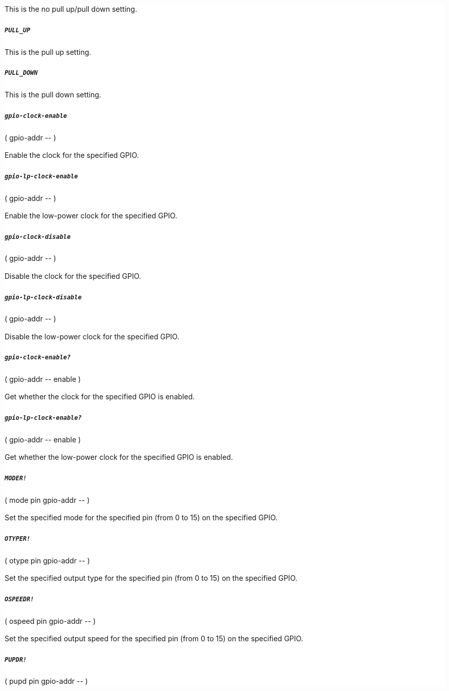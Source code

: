 This is the no pull up/pull down setting.

##### `PULL_UP`

This is the pull up setting.

##### `PULL_DOWN`

This is the pull down setting.

##### `gpio-clock-enable`
( gpio-addr -- )

Enable the clock for the specified GPIO.

##### `gpio-lp-clock-enable`
( gpio-addr -- )

Enable the low-power clock for the specified GPIO.

##### `gpio-clock-disable`
( gpio-addr -- )

Disable the clock for the specified GPIO.

##### `gpio-lp-clock-disable`
( gpio-addr -- )

Disable the low-power clock for the specified GPIO.

##### `gpio-clock-enable?`
( gpio-addr -- enable )

Get whether the clock for the specified GPIO is enabled.

##### `gpio-lp-clock-enable?`
( gpio-addr -- enable )

Get whether the low-power clock for the specified GPIO is enabled.

##### `MODER!`
( mode pin gpio-addr -- )

Set the specified mode for the specified pin (from 0 to 15) on the specified GPIO.

##### `OTYPER!`
( otype pin gpio-addr -- )

Set the specified output type for the specified pin (from 0 to 15) on the specified GPIO.

##### `OSPEEDR!`
( ospeed pin gpio-addr -- )

Set the specified output speed for the specified pin (from 0 to 15) on the specified GPIO.

##### `PUPDR!`
( pupd pin gpio-addr -- )
